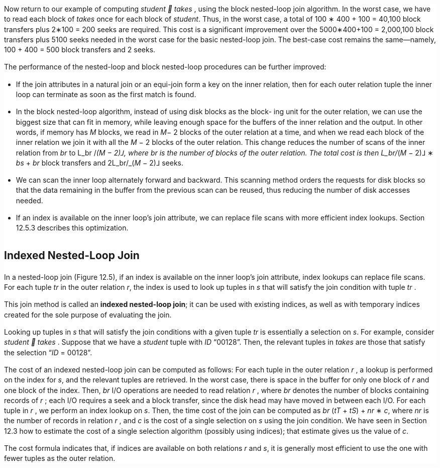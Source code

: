 Now return to our example of computing _student  takes_ , using the block nested-loop join algorithm. In the worst case, we have to read each block of _takes_ once for each block of _student_. Thus, in the worst case, a total of 100 ∗ 400 + 100 = 40,100 block transfers plus 2∗100 = 200 seeks are required. This cost is a significant improvement over the 5000∗400+100 = 2,000,100 block transfers plus 5100 seeks needed in the worst case for the basic nested-loop join. The best-case cost remains the same—namely, 100 + 400 = 500 block transfers and 2 seeks.

The performance of the nested-loop and block nested-loop procedures can be further improved:

- If the join attributes in a natural join or an equi-join form a key on the inner relation, then for each outer relation tuple the inner loop can terminate as soon as the first match is found.

- In the block nested-loop algorithm, instead of using disk blocks as the block- ing unit for the outer relation, we can use the biggest size that can fit in memory, while leaving enough space for the buffers of the inner relation and the output. In other words, if memory has _M_ blocks, we read in _M_− 2 blocks of the outer relation at a time, and when we read each block of the inner relation we join it with all the _M_ − 2 blocks of the outer relation. This change reduces the number of scans of the inner relation from _br_ to L_br /_(_M_ − 2)⅃, where _br_ is the number of blocks of the outer relation. The total cost is then L_br/_(_M_ − 2)⅃ ∗ _bs_ \+ _br_ block transfers and 2L_br/_(_M_ − 2)⅃ seeks.

- We can scan the inner loop alternately forward and backward. This scanning method orders the requests for disk blocks so that the data remaining in the buffer from the previous scan can be reused, thus reducing the number of disk accesses needed.

- If an index is available on the inner loop’s join attribute, we can replace file scans with more efficient index lookups. Section 12.5.3 describes this optimization.

## Indexed Nested-Loop Join

In a nested-loop join (Figure 12.5), if an index is available on the inner loop’s join attribute, index lookups can replace file scans. For each tuple _tr_ in the outer relation _r_, the index is used to look up tuples in _s_ that will satisfy the join condition with tuple _tr_ .  

This join method is called an **indexed nested-loop join**; it can be used with existing indices, as well as with temporary indices created for the sole purpose of evaluating the join.

Looking up tuples in _s_ that will satisfy the join conditions with a given tuple _tr_ is essentially a selection on _s_. For example, consider _student  takes_ . Suppose that we have a _student_ tuple with _ID_ “00128”. Then, the relevant tuples in _takes_ are those that satisfy the selection “_ID_ \= 00128”.

The cost of an indexed nested-loop join can be computed as follows: For each tuple in the outer relation _r_ , a lookup is performed on the index for _s_, and the relevant tuples are retrieved. In the worst case, there is space in the buffer for only one block of _r_ and one block of the index. Then, _br_ I/O operations are needed to read relation _r_ , where _br_ denotes the number of blocks containing records of _r_ ; each I/O requires a seek and a block transfer, since the disk head may have moved in between each I/O. For each tuple in _r_ , we perform an index lookup on _s_. Then, the time cost of the join can be computed as _br_ (_tT_ \+ _tS_) + _nr_ ∗ _c_, where _nr_ is the number of records in relation _r_ , and _c_ is the cost of a single selection on _s_ using the join condition. We have seen in Section 12.3 how to estimate the cost of a single selection algorithm (possibly using indices); that estimate gives us the value of _c_.

The cost formula indicates that, if indices are available on both relations _r_ and _s_, it is generally most efficient to use the one with fewer tuples as the outer relation.
